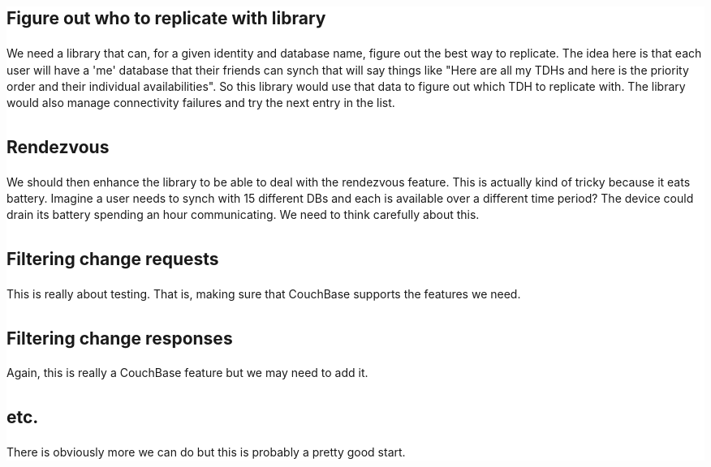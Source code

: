 ## Figure out who to replicate with library 

We need a library that can, for a given identity and database name, figure out the best way to replicate. The idea here is that each user will have a 'me' database that their friends can synch that will say things like "Here are all my TDHs and here is the priority order and their individual availabilities". So this library would use that data to figure out which TDH to replicate with. The library would also manage connectivity failures and try the next entry in the list.

## Rendezvous 

We should then enhance the library to be able to deal with the rendezvous feature. This is actually kind of tricky because it eats battery. Imagine a user needs to synch with 15 different DBs and each is available over a different time period? The device could drain its battery spending an hour communicating. We need to think carefully about this.

## Filtering change requests 

This is really about testing. That is, making sure that CouchBase supports the features we need.

## Filtering change responses 

Again, this is really a CouchBase feature but we may need to add it.

## etc. 

There is obviously more we can do but this is probably a pretty good start.
